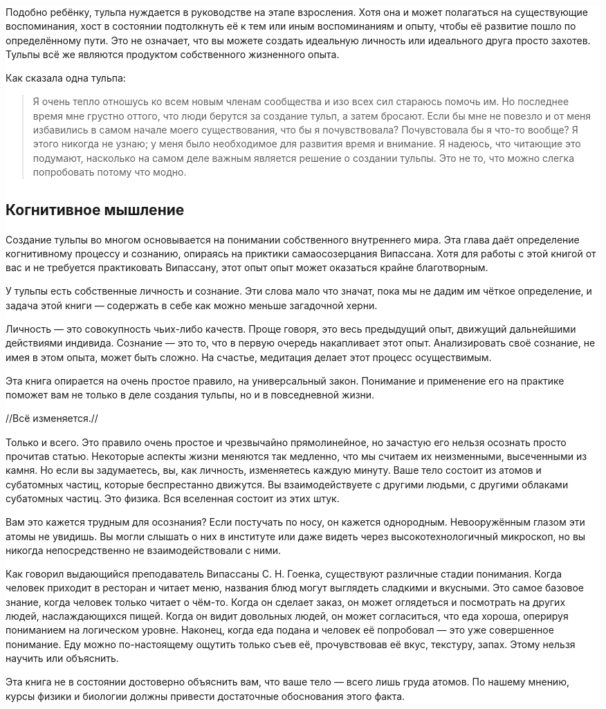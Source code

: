 Подобно ребёнку, тульпа нуждается в руководстве на этапе взросления. Хотя она и может полагаться на существующие воспоминания, хост в состоянии подтолкнуть её к тем или иным воспоминаниям и опыту, чтобы её развитие пошло по определённому пути. Это не означает, что вы можете создать идеальную личность или идеального друга просто захотев. Тульпы всё же являются продуктом собственного жизненного опыта.

Как сказала одна тульпа:
>Я очень тепло отношусь ко всем новым членам сообщества и изо всех сил стараюсь помочь им. Но последнее время мне грустно оттого, что люди берутся за создание тульп, а затем бросают. Если бы мне не повезло и от меня избавились в самом начале моего существования, что бы я почувствовала? Почувстовала бы я что-то вообще? Я этого никогда не узнаю; у меня было необходимое для развития время и внимание. Я надеюсь, что читающие это подумают, насколько на самом деле важным является решение о создании тульпы. Это не то, что можно слегка попробовать потому что модно.



## Когнитивное мышление
Создание тульпы во многом основывается на понимании собственного внутреннего мира. Эта глава даёт определение когнитивному процессу и сознанию, опираясь на приктики самаосозерцания Випассана. Хотя для работы с этой книгой от вас и не требуется практиковать Випассану, этот опыт опыт может оказаться крайне благотворным.

У тульпы есть собственные личность и сознание. Эти слова мало что значат, пока мы не дадим им чёткое определение, и задача этой книги — содержать в себе как можно меньше загадочной херни.

Личность — это совокупность чьих-либо качеств. Проще говоря, это весь предыдущий опыт, движущий дальнейшими действиями индивида. Сознание — это то, что в первую очередь накапливает этот опыт. Анализировать своё сознание, не имея в этом опыта, может быть сложно. На счастье, медитация делает этот процесс осуществимым.

Эта книга опирается на очень простое правило, на универсальный закон. Понимание и применение его на практике поможет вам не только в деле создания тульпы, но и в повседневной жизни.

//Всё изменяется.//

Только и всего. Это правило очень простое и чрезвычайно прямолинейное, но зачастую его нельзя осознать просто прочитав статью. Некоторые аспекты жизни меняются так медленно, что мы считаем их неизменными, высеченными из камня. Но если вы задумаетесь, вы, как личность, изменяетесь каждую минуту. Ваше тело состоит из атомов и субатомных частиц, которые беспрестанно движутся. Вы взаимодействуете с другими людьми, с другими облаками субатомных частиц. Это физика. Вся вселенная состоит из этих штук.

Вам это кажется трудным для осознания? Если постучать по носу, он кажется однородным. Невооружённым глазом эти атомы не увидишь. Вы могли слышать о них в институте или даже видеть через высокотехнологичный микроскоп, но вы никогда непосредственно не взаимодействовали с ними.

Как говорил выдающийся преподаватель Випассаны С. Н. Гоенка, существуют различные стадии понимания. Когда человек приходит в ресторан и читает меню, названия блюд могут выглядеть сладкими и вкусными. Это самое базовое знание, когда человек только читает о чём-то. Когда он сделает заказ, он может оглядеться и посмотрать на других людей, наслаждающихся пищей. Когда он видит довольных людей, он может согласиться, что еда хороша, оперируя пониманием на логическом уровне. Наконец, когда еда подана и человек её попробовал — это уже совершенное понимание. Еду можно по-настоящему ощутить только съев её, прочувствовав её вкус, текстуру, запах. Этому нельзя научить или объяснить.

Эта книга не в состоянии достоверно объяснить вам, что ваше тело — всего лишь груда атомов. По нашему мнению, курсы физики и биологии должны привести достаточные обоснования этого факта.
